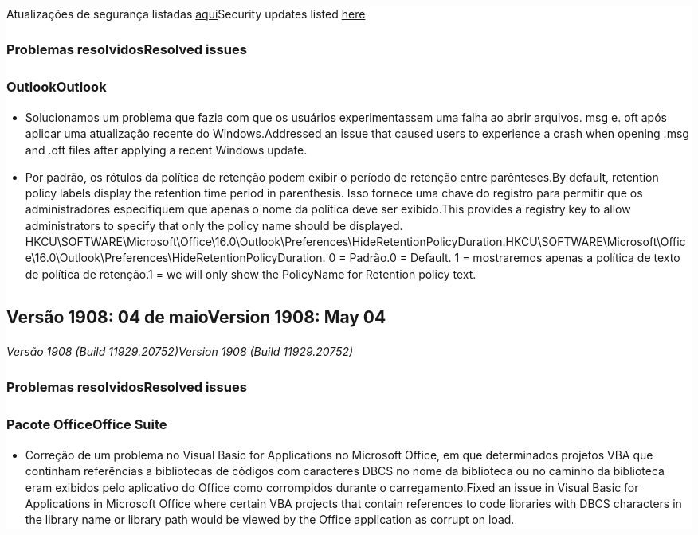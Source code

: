 <span data-ttu-id="d2aae-137">Atualizações de segurança listadas [aqui](https://docs.microsoft.com/officeupdates/microsoft365-apps-security-updates)</span><span class="sxs-lookup"><span data-stu-id="d2aae-137">Security updates listed [here](https://docs.microsoft.com/officeupdates/microsoft365-apps-security-updates)</span></span>


[//]: # (NÃO REMOVER O INÍCIO DE CONTEÚDO BUGDETAILS)

### <a name="resolved-issues"></a><span data-ttu-id="d2aae-139">Problemas resolvidos</span><span class="sxs-lookup"><span data-stu-id="d2aae-139">Resolved issues</span></span>
### <a name="outlook"></a><span data-ttu-id="d2aae-140">Outlook</span><span class="sxs-lookup"><span data-stu-id="d2aae-140">Outlook</span></span>

- <span data-ttu-id="d2aae-141">Solucionamos um problema que fazia com que os usuários experimentassem uma falha ao abrir arquivos. msg e. oft após aplicar uma atualização recente do Windows.</span><span class="sxs-lookup"><span data-stu-id="d2aae-141">Addressed an issue that caused users to experience a crash when opening .msg and .oft files after applying a recent Windows update.</span></span>

- <span data-ttu-id="d2aae-142">Por padrão, os rótulos da política de retenção podem exibir o período de retenção entre parênteses.</span><span class="sxs-lookup"><span data-stu-id="d2aae-142">By default, retention policy labels display the retention time period in parenthesis.</span></span> <span data-ttu-id="d2aae-143">Isso fornece uma chave do registro para permitir que os administradores especifiquem que apenas o nome da política deve ser exibido.</span><span class="sxs-lookup"><span data-stu-id="d2aae-143">This provides a registry key to allow administrators to specify that only the policy name should be displayed.</span></span> <span data-ttu-id="d2aae-144">HKCU\SOFTWARE\Microsoft\Office\16.0\Outlook\Preferences\HideRetentionPolicyDuration.</span><span class="sxs-lookup"><span data-stu-id="d2aae-144">HKCU\SOFTWARE\Microsoft\Office\16.0\Outlook\Preferences\HideRetentionPolicyDuration.</span></span> <span data-ttu-id="d2aae-145">0 = Padrão.</span><span class="sxs-lookup"><span data-stu-id="d2aae-145">0 = Default.</span></span>  <span data-ttu-id="d2aae-146">1 = mostraremos apenas a política de texto de política de retenção.</span><span class="sxs-lookup"><span data-stu-id="d2aae-146">1 = we will only show the PolicyName for Retention policy text.</span></span>


[//]: # (NÃO REMOVER O FIM DO CONTEÚDO BUGDETAILS)

## <a name="version-1908-may-04"></a><span data-ttu-id="d2aae-148">Versão 1908: 04 de maio</span><span class="sxs-lookup"><span data-stu-id="d2aae-148">Version 1908: May 04</span></span>
<span data-ttu-id="d2aae-149">*Versão 1908 (Build 11929.20752)*</span><span class="sxs-lookup"><span data-stu-id="d2aae-149">*Version 1908 (Build 11929.20752)*</span></span>

### <a name="resolved-issues"></a><span data-ttu-id="d2aae-150">Problemas resolvidos</span><span class="sxs-lookup"><span data-stu-id="d2aae-150">Resolved issues</span></span>
### <a name="office-suite"></a><span data-ttu-id="d2aae-151">Pacote Office</span><span class="sxs-lookup"><span data-stu-id="d2aae-151">Office Suite</span></span>

- <span data-ttu-id="d2aae-152">Correção de um problema no Visual Basic for Applications no Microsoft Office, em que determinados projetos VBA que continham referências a bibliotecas de códigos com caracteres DBCS no nome da biblioteca ou no caminho da biblioteca eram exibidos pelo aplicativo do Office como corrompidos durante o carregamento.</span><span class="sxs-lookup"><span data-stu-id="d2aae-152">Fixed an issue in Visual Basic for Applications in Microsoft Office where certain VBA projects that contain references to code libraries with DBCS characters in the library name or library path would be viewed by the Office application as corrupt on load.</span></span>


[//]: # (NÃO REMOVER O FINAL DO CONTEÚDO BUGDETAILS)
[//]: # (NÃO REMOVER O FIM DO CONTEÚDO DE BUGDETAILS)
[//]: # (NÃO REMOVER O INÍCIO DO CONTEÚDO DE DETALHES FEATUREDETAILS)
[//]: # (NÃO REMOVER O FINAL DO CONTEÚDO DE DETALHES FEATUREDETAILS)